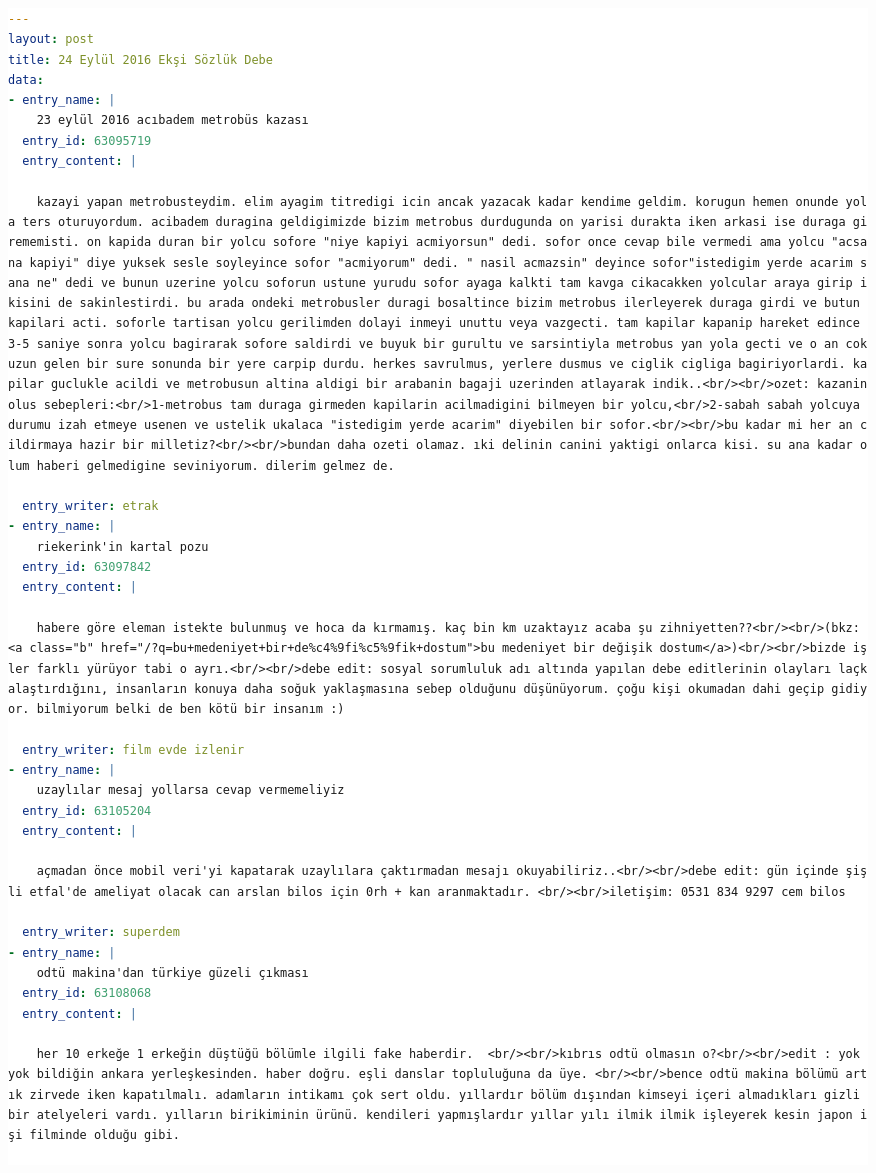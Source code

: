 ```yaml
---
layout: post
title: 24 Eylül 2016 Ekşi Sözlük Debe
data:
- entry_name: |
    23 eylül 2016 acıbadem metrobüs kazası
  entry_id: 63095719
  entry_content: |
    
    kazayi yapan metrobusteydim. elim ayagim titredigi icin ancak yazacak kadar kendime geldim. korugun hemen onunde yola ters oturuyordum. acibadem duragina geldigimizde bizim metrobus durdugunda on yarisi durakta iken arkasi ise duraga girememisti. on kapida duran bir yolcu sofore "niye kapiyi acmiyorsun" dedi. sofor once cevap bile vermedi ama yolcu "acsana kapiyi" diye yuksek sesle soyleyince sofor "acmiyorum" dedi. " nasil acmazsin" deyince sofor"istedigim yerde acarim sana ne" dedi ve bunun uzerine yolcu soforun ustune yurudu sofor ayaga kalkti tam kavga cikacakken yolcular araya girip ikisini de sakinlestirdi. bu arada ondeki metrobusler duragi bosaltince bizim metrobus ilerleyerek duraga girdi ve butun kapilari acti. soforle tartisan yolcu gerilimden dolayi inmeyi unuttu veya vazgecti. tam kapilar kapanip hareket edince 3-5 saniye sonra yolcu bagirarak sofore saldirdi ve buyuk bir gurultu ve sarsintiyla metrobus yan yola gecti ve o an cok uzun gelen bir sure sonunda bir yere carpip durdu. herkes savrulmus, yerlere dusmus ve ciglik cigliga bagiriyorlardi. kapilar guclukle acildi ve metrobusun altina aldigi bir arabanin bagaji uzerinden atlayarak indik..<br/><br/>ozet: kazanin olus sebepleri:<br/>1-metrobus tam duraga girmeden kapilarin acilmadigini bilmeyen bir yolcu,<br/>2-sabah sabah yolcuya durumu izah etmeye usenen ve ustelik ukalaca "istedigim yerde acarim" diyebilen bir sofor.<br/><br/>bu kadar mi her an cildirmaya hazir bir milletiz?<br/><br/>bundan daha ozeti olamaz. ıki delinin canini yaktigi onlarca kisi. su ana kadar olum haberi gelmedigine seviniyorum. dilerim gelmez de.
   
  entry_writer: etrak
- entry_name: |
    riekerink'in kartal pozu
  entry_id: 63097842
  entry_content: |
    
    habere göre eleman istekte bulunmuş ve hoca da kırmamış. kaç bin km uzaktayız acaba şu zihniyetten??<br/><br/>(bkz: <a class="b" href="/?q=bu+medeniyet+bir+de%c4%9fi%c5%9fik+dostum">bu medeniyet bir değişik dostum</a>)<br/><br/>bizde işler farklı yürüyor tabi o ayrı.<br/><br/>debe edit: sosyal sorumluluk adı altında yapılan debe editlerinin olayları laçkalaştırdığını, insanların konuya daha soğuk yaklaşmasına sebep olduğunu düşünüyorum. çoğu kişi okumadan dahi geçip gidiyor. bilmiyorum belki de ben kötü bir insanım :)
   
  entry_writer: film evde izlenir
- entry_name: |
    uzaylılar mesaj yollarsa cevap vermemeliyiz
  entry_id: 63105204
  entry_content: |
    
    açmadan önce mobil veri'yi kapatarak uzaylılara çaktırmadan mesajı okuyabiliriz..<br/><br/>debe edit: gün içinde şişli etfal'de ameliyat olacak can arslan bilos için 0rh + kan aranmaktadır. <br/><br/>iletişim: 0531 834 9297 cem bilos
   
  entry_writer: superdem
- entry_name: |
    odtü makina'dan türkiye güzeli çıkması
  entry_id: 63108068
  entry_content: |
    
    her 10 erkeğe 1 erkeğin düştüğü bölümle ilgili fake haberdir.  <br/><br/>kıbrıs odtü olmasın o?<br/><br/>edit : yok yok bildiğin ankara yerleşkesinden. haber doğru. eşli danslar topluluğuna da üye. <br/><br/>bence odtü makina bölümü artık zirvede iken kapatılmalı. adamların intikamı çok sert oldu. yıllardır bölüm dışından kimseyi içeri almadıkları gizli bir atelyeleri vardı. yılların birikiminin ürünü. kendileri yapmışlardır yıllar yılı ilmik ilmik işleyerek kesin japon işi filminde olduğu gibi.
   
```
